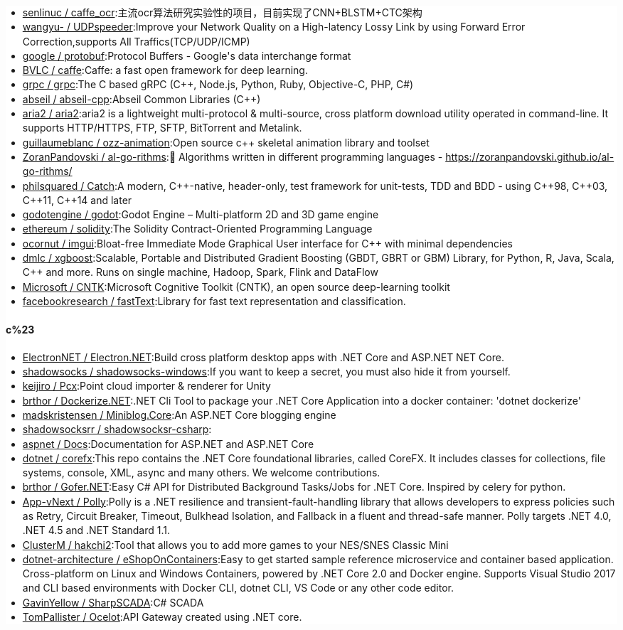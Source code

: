 * [senlinuc / caffe_ocr](https://github.com/senlinuc/caffe_ocr):主流ocr算法研究实验性的项目，目前实现了CNN+BLSTM+CTC架构
* [wangyu- / UDPspeeder](https://github.com/wangyu-/UDPspeeder):Improve your Network Quality on a High-latency Lossy Link by using Forward Error Correction,supports All Traffics(TCP/UDP/ICMP)
* [google / protobuf](https://github.com/google/protobuf):Protocol Buffers - Google's data interchange format
* [BVLC / caffe](https://github.com/BVLC/caffe):Caffe: a fast open framework for deep learning.
* [grpc / grpc](https://github.com/grpc/grpc):The C based gRPC (C++, Node.js, Python, Ruby, Objective-C, PHP, C#)
* [abseil / abseil-cpp](https://github.com/abseil/abseil-cpp):Abseil Common Libraries (C++)
* [aria2 / aria2](https://github.com/aria2/aria2):aria2 is a lightweight multi-protocol & multi-source, cross platform download utility operated in command-line. It supports HTTP/HTTPS, FTP, SFTP, BitTorrent and Metalink.
* [guillaumeblanc / ozz-animation](https://github.com/guillaumeblanc/ozz-animation):Open source c++ skeletal animation library and toolset
* [ZoranPandovski / al-go-rithms](https://github.com/ZoranPandovski/al-go-rithms):🎵 Algorithms written in different programming languages - https://zoranpandovski.github.io/al-go-rithms/
* [philsquared / Catch](https://github.com/philsquared/Catch):A modern, C++-native, header-only, test framework for unit-tests, TDD and BDD - using C++98, C++03, C++11, C++14 and later
* [godotengine / godot](https://github.com/godotengine/godot):Godot Engine – Multi-platform 2D and 3D game engine
* [ethereum / solidity](https://github.com/ethereum/solidity):The Solidity Contract-Oriented Programming Language
* [ocornut / imgui](https://github.com/ocornut/imgui):Bloat-free Immediate Mode Graphical User interface for C++ with minimal dependencies
* [dmlc / xgboost](https://github.com/dmlc/xgboost):Scalable, Portable and Distributed Gradient Boosting (GBDT, GBRT or GBM) Library, for Python, R, Java, Scala, C++ and more. Runs on single machine, Hadoop, Spark, Flink and DataFlow
* [Microsoft / CNTK](https://github.com/Microsoft/CNTK):Microsoft Cognitive Toolkit (CNTK), an open source deep-learning toolkit
* [facebookresearch / fastText](https://github.com/facebookresearch/fastText):Library for fast text representation and classification.

#### c%23
* [ElectronNET / Electron.NET](https://github.com/ElectronNET/Electron.NET):Build cross platform desktop apps with .NET Core and ASP.NET NET Core.
* [shadowsocks / shadowsocks-windows](https://github.com/shadowsocks/shadowsocks-windows):If you want to keep a secret, you must also hide it from yourself.
* [keijiro / Pcx](https://github.com/keijiro/Pcx):Point cloud importer & renderer for Unity
* [brthor / Dockerize.NET](https://github.com/brthor/Dockerize.NET):.NET Cli Tool to package your .NET Core Application into a docker container: 'dotnet dockerize'
* [madskristensen / Miniblog.Core](https://github.com/madskristensen/Miniblog.Core):An ASP.NET Core blogging engine
* [shadowsocksrr / shadowsocksr-csharp](https://github.com/shadowsocksrr/shadowsocksr-csharp):
* [aspnet / Docs](https://github.com/aspnet/Docs):Documentation for ASP.NET and ASP.NET Core
* [dotnet / corefx](https://github.com/dotnet/corefx):This repo contains the .NET Core foundational libraries, called CoreFX. It includes classes for collections, file systems, console, XML, async and many others. We welcome contributions.
* [brthor / Gofer.NET](https://github.com/brthor/Gofer.NET):Easy C# API for Distributed Background Tasks/Jobs for .NET Core. Inspired by celery for python.
* [App-vNext / Polly](https://github.com/App-vNext/Polly):Polly is a .NET resilience and transient-fault-handling library that allows developers to express policies such as Retry, Circuit Breaker, Timeout, Bulkhead Isolation, and Fallback in a fluent and thread-safe manner. Polly targets .NET 4.0, .NET 4.5 and .NET Standard 1.1.
* [ClusterM / hakchi2](https://github.com/ClusterM/hakchi2):Tool that allows you to add more games to your NES/SNES Classic Mini
* [dotnet-architecture / eShopOnContainers](https://github.com/dotnet-architecture/eShopOnContainers):Easy to get started sample reference microservice and container based application. Cross-platform on Linux and Windows Containers, powered by .NET Core 2.0 and Docker engine. Supports Visual Studio 2017 and CLI based environments with Docker CLI, dotnet CLI, VS Code or any other code editor.
* [GavinYellow / SharpSCADA](https://github.com/GavinYellow/SharpSCADA):C# SCADA
* [TomPallister / Ocelot](https://github.com/TomPallister/Ocelot):API Gateway created using .NET core.